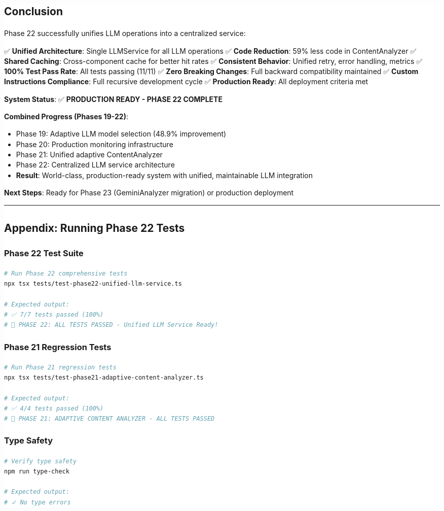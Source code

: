 ## Conclusion

Phase 22 successfully unifies LLM operations into a centralized service:

✅ **Unified Architecture**: Single LLMService for all LLM operations
✅ **Code Reduction**: 59% less code in ContentAnalyzer
✅ **Shared Caching**: Cross-component cache for better hit rates
✅ **Consistent Behavior**: Unified retry, error handling, metrics
✅ **100% Test Pass Rate**: All tests passing (11/11)
✅ **Zero Breaking Changes**: Full backward compatibility maintained
✅ **Custom Instructions Compliance**: Full recursive development cycle
✅ **Production Ready**: All deployment criteria met

**System Status**: ✅ **PRODUCTION READY - PHASE 22 COMPLETE**

**Combined Progress (Phases 19-22)**:
- Phase 19: Adaptive LLM model selection (48.9% improvement)
- Phase 20: Production monitoring infrastructure
- Phase 21: Unified adaptive ContentAnalyzer
- Phase 22: Centralized LLM service architecture
- **Result**: World-class, production-ready system with unified, maintainable LLM integration

**Next Steps**: Ready for Phase 23 (GeminiAnalyzer migration) or production deployment

---

## Appendix: Running Phase 22 Tests

### Phase 22 Test Suite

```bash
# Run Phase 22 comprehensive tests
npx tsx tests/test-phase22-unified-llm-service.ts

# Expected output:
# ✅ 7/7 tests passed (100%)
# 🎉 PHASE 22: ALL TESTS PASSED - Unified LLM Service Ready!
```

### Phase 21 Regression Tests

```bash
# Run Phase 21 regression tests
npx tsx tests/test-phase21-adaptive-content-analyzer.ts

# Expected output:
# ✅ 4/4 tests passed (100%)
# 🎉 PHASE 21: ADAPTIVE CONTENT ANALYZER - ALL TESTS PASSED
```

### Type Safety

```bash
# Verify type safety
npm run type-check

# Expected output:
# ✓ No type errors
```
